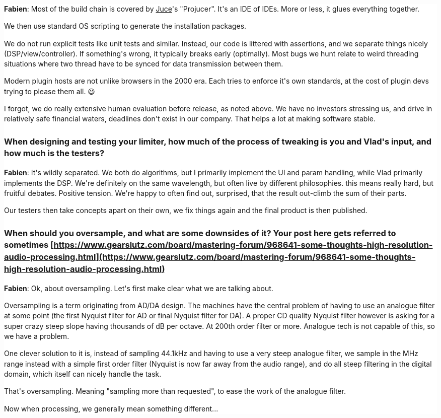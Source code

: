 **Fabien**: Most of the build chain is covered by [Juce](https://www.juce.com)'s "Projucer". It's an IDE of IDEs. More or less, it glues everything together.

We then use standard OS scripting to generate the installation packages.

We do not run explicit tests like unit tests and similar. Instead, our code is littered with assertions, and we separate things nicely (DSP/view/controller). If something's wrong, it typically breaks early (optimally). Most bugs we hunt relate to weird threading situations where two thread have to be synced for data transmission between them.

Modern plugin hosts are not unlike browsers in the 2000 era. Each tries to enforce it's own standards, at the cost of plugin devs trying to please them all. 😃

I forgot, we do really extensive human evaluation before release, as noted above. We have no investors stressing us, and drive in  relatively safe financial waters, deadlines don't exist in our company. That helps a lot at making software stable.



### When designing and testing your limiter, how much of the process of tweaking is you and Vlad's input, and how much is the testers?

**Fabien**: It's wildly separated. We both do algorithms, but I primarily implement the UI and param handling, while Vlad primarily implements the DSP. We're definitely on the same wavelength, but often live by different philosophies. this means really hard, but fruitful debates. Positive tension. We're happy to often find out, surprised, that the result out-climb the sum of their parts.

Our testers then take concepts apart on their own, we fix things again and the final product is then published.



### When should you oversample, and what are some downsides of it? Your post here gets referred to sometimes [https://www.gearslutz.com/board/mastering-forum/968641-some-thoughts-high-resolution-audio-processing.html](https://www.gearslutz.com/board/mastering-forum/968641-some-thoughts-high-resolution-audio-processing.html)

**Fabien**: Ok, about oversampling. Let's first make clear what we are talking about.

Oversampling is a term originating from AD/DA design. The machines have the central problem of having to use an analogue filter at some point (the first Nyquist filter for AD or final Nyquist filter for DA). A proper CD quality Nyquist filter however is asking for a super crazy steep slope having thousands of dB per octave. At 200th order filter or more. Analogue tech is not capable of this, so we have a problem.

One clever solution to it is, instead of sampling 44.1kHz and having to use a very steep analogue filter, we sample in the MHz range instead with a simple first order filter (Nyquist is now far away from the audio range), and do all steep filtering in the digital domain, which itself can nicely handle the task.

That's oversampling. Meaning "sampling more than requested", to ease the work of the analogue filter.

Now when processing, we generally mean something different...

